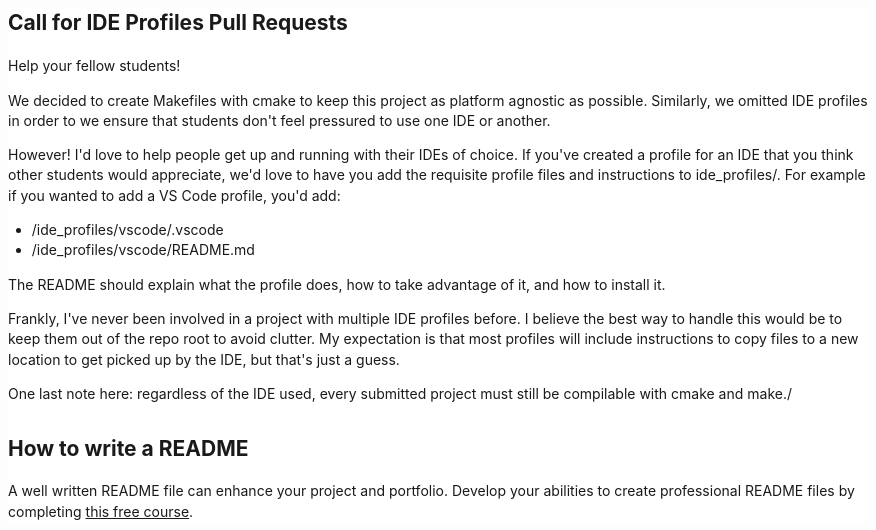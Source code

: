 ## Call for IDE Profiles Pull Requests

Help your fellow students!

We decided to create Makefiles with cmake to keep this project as platform
agnostic as possible. Similarly, we omitted IDE profiles in order to we ensure
that students don't feel pressured to use one IDE or another.

However! I'd love to help people get up and running with their IDEs of choice.
If you've created a profile for an IDE that you think other students would
appreciate, we'd love to have you add the requisite profile files and
instructions to ide_profiles/. For example if you wanted to add a VS Code
profile, you'd add:

* /ide_profiles/vscode/.vscode
* /ide_profiles/vscode/README.md

The README should explain what the profile does, how to take advantage of it,
and how to install it.

Frankly, I've never been involved in a project with multiple IDE profiles
before. I believe the best way to handle this would be to keep them out of the
repo root to avoid clutter. My expectation is that most profiles will include
instructions to copy files to a new location to get picked up by the IDE, but
that's just a guess.

One last note here: regardless of the IDE used, every submitted project must
still be compilable with cmake and make./

## How to write a README
A well written README file can enhance your project and portfolio.  Develop your abilities to create professional README files by completing [this free course](https://www.udacity.com/course/writing-readmes--ud777).

